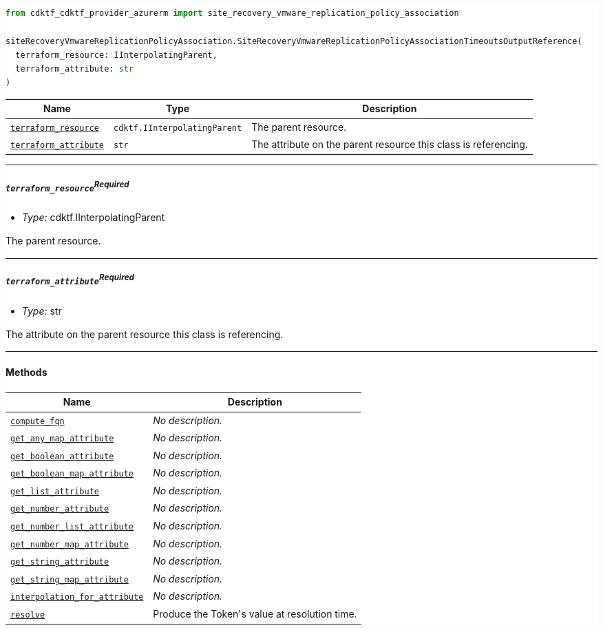 ```python
from cdktf_cdktf_provider_azurerm import site_recovery_vmware_replication_policy_association

siteRecoveryVmwareReplicationPolicyAssociation.SiteRecoveryVmwareReplicationPolicyAssociationTimeoutsOutputReference(
  terraform_resource: IInterpolatingParent,
  terraform_attribute: str
)
```

| **Name** | **Type** | **Description** |
| --- | --- | --- |
| <code><a href="#@cdktf/provider-azurerm.siteRecoveryVmwareReplicationPolicyAssociation.SiteRecoveryVmwareReplicationPolicyAssociationTimeoutsOutputReference.Initializer.parameter.terraformResource">terraform_resource</a></code> | <code>cdktf.IInterpolatingParent</code> | The parent resource. |
| <code><a href="#@cdktf/provider-azurerm.siteRecoveryVmwareReplicationPolicyAssociation.SiteRecoveryVmwareReplicationPolicyAssociationTimeoutsOutputReference.Initializer.parameter.terraformAttribute">terraform_attribute</a></code> | <code>str</code> | The attribute on the parent resource this class is referencing. |

---

##### `terraform_resource`<sup>Required</sup> <a name="terraform_resource" id="@cdktf/provider-azurerm.siteRecoveryVmwareReplicationPolicyAssociation.SiteRecoveryVmwareReplicationPolicyAssociationTimeoutsOutputReference.Initializer.parameter.terraformResource"></a>

- *Type:* cdktf.IInterpolatingParent

The parent resource.

---

##### `terraform_attribute`<sup>Required</sup> <a name="terraform_attribute" id="@cdktf/provider-azurerm.siteRecoveryVmwareReplicationPolicyAssociation.SiteRecoveryVmwareReplicationPolicyAssociationTimeoutsOutputReference.Initializer.parameter.terraformAttribute"></a>

- *Type:* str

The attribute on the parent resource this class is referencing.

---

#### Methods <a name="Methods" id="Methods"></a>

| **Name** | **Description** |
| --- | --- |
| <code><a href="#@cdktf/provider-azurerm.siteRecoveryVmwareReplicationPolicyAssociation.SiteRecoveryVmwareReplicationPolicyAssociationTimeoutsOutputReference.computeFqn">compute_fqn</a></code> | *No description.* |
| <code><a href="#@cdktf/provider-azurerm.siteRecoveryVmwareReplicationPolicyAssociation.SiteRecoveryVmwareReplicationPolicyAssociationTimeoutsOutputReference.getAnyMapAttribute">get_any_map_attribute</a></code> | *No description.* |
| <code><a href="#@cdktf/provider-azurerm.siteRecoveryVmwareReplicationPolicyAssociation.SiteRecoveryVmwareReplicationPolicyAssociationTimeoutsOutputReference.getBooleanAttribute">get_boolean_attribute</a></code> | *No description.* |
| <code><a href="#@cdktf/provider-azurerm.siteRecoveryVmwareReplicationPolicyAssociation.SiteRecoveryVmwareReplicationPolicyAssociationTimeoutsOutputReference.getBooleanMapAttribute">get_boolean_map_attribute</a></code> | *No description.* |
| <code><a href="#@cdktf/provider-azurerm.siteRecoveryVmwareReplicationPolicyAssociation.SiteRecoveryVmwareReplicationPolicyAssociationTimeoutsOutputReference.getListAttribute">get_list_attribute</a></code> | *No description.* |
| <code><a href="#@cdktf/provider-azurerm.siteRecoveryVmwareReplicationPolicyAssociation.SiteRecoveryVmwareReplicationPolicyAssociationTimeoutsOutputReference.getNumberAttribute">get_number_attribute</a></code> | *No description.* |
| <code><a href="#@cdktf/provider-azurerm.siteRecoveryVmwareReplicationPolicyAssociation.SiteRecoveryVmwareReplicationPolicyAssociationTimeoutsOutputReference.getNumberListAttribute">get_number_list_attribute</a></code> | *No description.* |
| <code><a href="#@cdktf/provider-azurerm.siteRecoveryVmwareReplicationPolicyAssociation.SiteRecoveryVmwareReplicationPolicyAssociationTimeoutsOutputReference.getNumberMapAttribute">get_number_map_attribute</a></code> | *No description.* |
| <code><a href="#@cdktf/provider-azurerm.siteRecoveryVmwareReplicationPolicyAssociation.SiteRecoveryVmwareReplicationPolicyAssociationTimeoutsOutputReference.getStringAttribute">get_string_attribute</a></code> | *No description.* |
| <code><a href="#@cdktf/provider-azurerm.siteRecoveryVmwareReplicationPolicyAssociation.SiteRecoveryVmwareReplicationPolicyAssociationTimeoutsOutputReference.getStringMapAttribute">get_string_map_attribute</a></code> | *No description.* |
| <code><a href="#@cdktf/provider-azurerm.siteRecoveryVmwareReplicationPolicyAssociation.SiteRecoveryVmwareReplicationPolicyAssociationTimeoutsOutputReference.interpolationForAttribute">interpolation_for_attribute</a></code> | *No description.* |
| <code><a href="#@cdktf/provider-azurerm.siteRecoveryVmwareReplicationPolicyAssociation.SiteRecoveryVmwareReplicationPolicyAssociationTimeoutsOutputReference.resolve">resolve</a></code> | Produce the Token's value at resolution time. |
